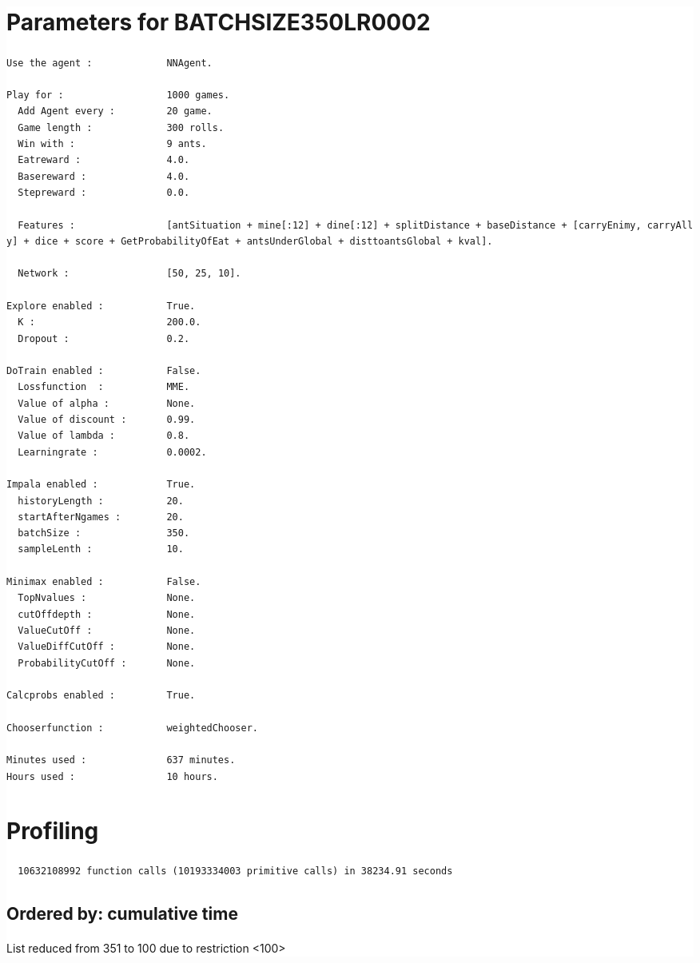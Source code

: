 # Parameters for BATCHSIZE350LR0002

    Use the agent :             NNAgent.

    Play for :                  1000 games.
      Add Agent every :         20 game.
      Game length :             300 rolls.
      Win with :                9 ants.
      Eatreward :               4.0.
      Basereward :              4.0.
      Stepreward :              0.0.

      Features :                [antSituation + mine[:12] + dine[:12] + splitDistance + baseDistance + [carryEnimy, carryAlly] + dice + score + GetProbabilityOfEat + antsUnderGlobal + disttoantsGlobal + kval].

      Network :                 [50, 25, 10].

    Explore enabled :           True.
      K :                       200.0.
      Dropout :                 0.2.

    DoTrain enabled :           False.
      Lossfunction  :           MME.
      Value of alpha :          None.
      Value of discount :       0.99.
      Value of lambda :         0.8.
      Learningrate :            0.0002.

    Impala enabled :            True.
      historyLength :           20.
      startAfterNgames :        20.
      batchSize :               350.
      sampleLenth :             10.

    Minimax enabled :           False.
      TopNvalues :              None.
      cutOffdepth :             None.
      ValueCutOff :             None.
      ValueDiffCutOff :         None.
      ProbabilityCutOff :       None.

    Calcprobs enabled :         True.

    Chooserfunction :           weightedChooser.

    Minutes used :              637 minutes.
    Hours used :                10 hours.

# Profiling


      10632108992 function calls (10193334003 primitive calls) in 38234.91 seconds

##    Ordered by: cumulative time
   List reduced from 351 to 100 due to restriction <100>
